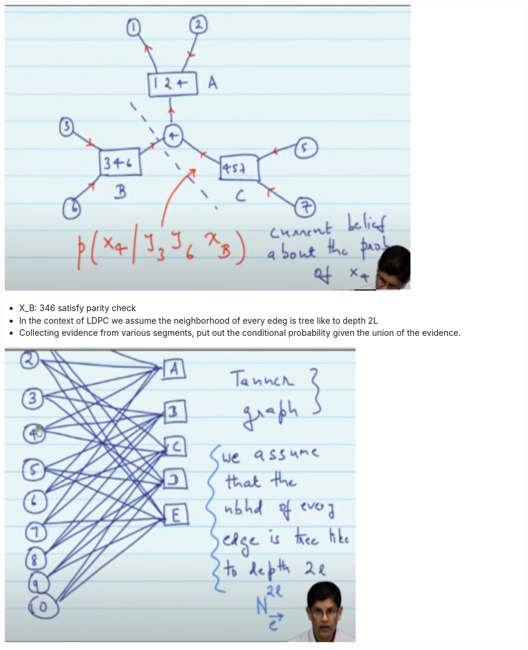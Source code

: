 
![](./readme_imgs/bp-3.png)

- X_B: 346 satisfy parity check
- In the context of LDPC we assume the neighborhood of every edeg is tree like to depth 2L
- Collecting evidence from various segments, put out the conditional probability given the union of the evidence.

![](./readme_imgs/bp-4.png)
